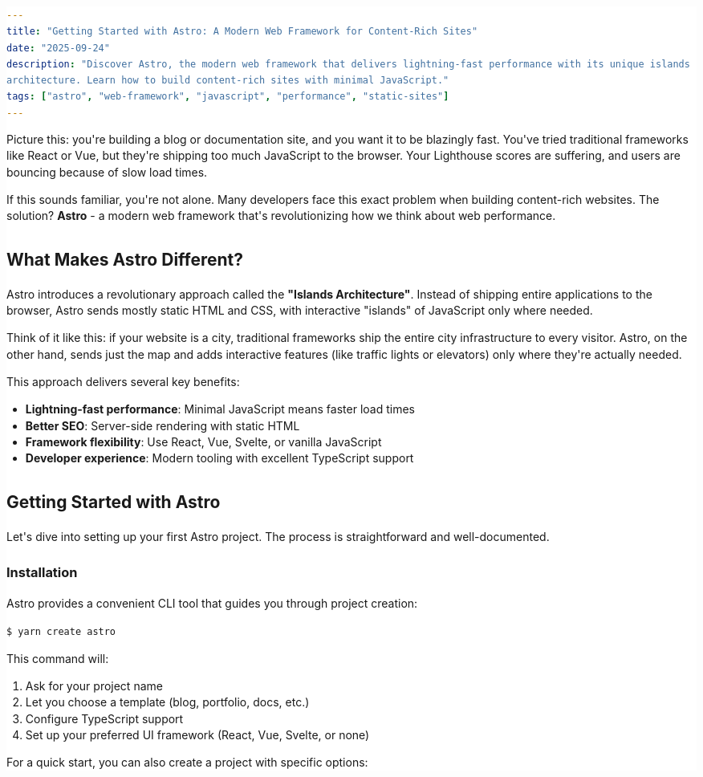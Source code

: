 ```yaml
---
title: "Getting Started with Astro: A Modern Web Framework for Content-Rich Sites"
date: "2025-09-24"
description: "Discover Astro, the modern web framework that delivers lightning-fast performance with its unique islands architecture. Learn how to build content-rich sites with minimal JavaScript."
tags: ["astro", "web-framework", "javascript", "performance", "static-sites"]
---
```


Picture this: you're building a blog or documentation site, and you want it to be blazingly fast. You've tried traditional frameworks like React or Vue, but they're shipping too much JavaScript to the browser. Your Lighthouse scores are suffering, and users are bouncing because of slow load times.

If this sounds familiar, you're not alone. Many developers face this exact problem when building content-rich websites. The solution? **Astro** - a modern web framework that's revolutionizing how we think about web performance.

## What Makes Astro Different?

Astro introduces a revolutionary approach called the **"Islands Architecture"**. Instead of shipping entire applications to the browser, Astro sends mostly static HTML and CSS, with interactive "islands" of JavaScript only where needed.

Think of it like this: if your website is a city, traditional frameworks ship the entire city infrastructure to every visitor. Astro, on the other hand, sends just the map and adds interactive features (like traffic lights or elevators) only where they're actually needed.

This approach delivers several key benefits:

- **Lightning-fast performance**: Minimal JavaScript means faster load times
- **Better SEO**: Server-side rendering with static HTML
- **Framework flexibility**: Use React, Vue, Svelte, or vanilla JavaScript
- **Developer experience**: Modern tooling with excellent TypeScript support

## Getting Started with Astro

Let's dive into setting up your first Astro project. The process is straightforward and well-documented.

### Installation

Astro provides a convenient CLI tool that guides you through project creation:

```bash
$ yarn create astro
```

This command will:
1. Ask for your project name
2. Let you choose a template (blog, portfolio, docs, etc.)
3. Configure TypeScript support
4. Set up your preferred UI framework (React, Vue, Svelte, or none)

For a quick start, you can also create a project with specific options:
